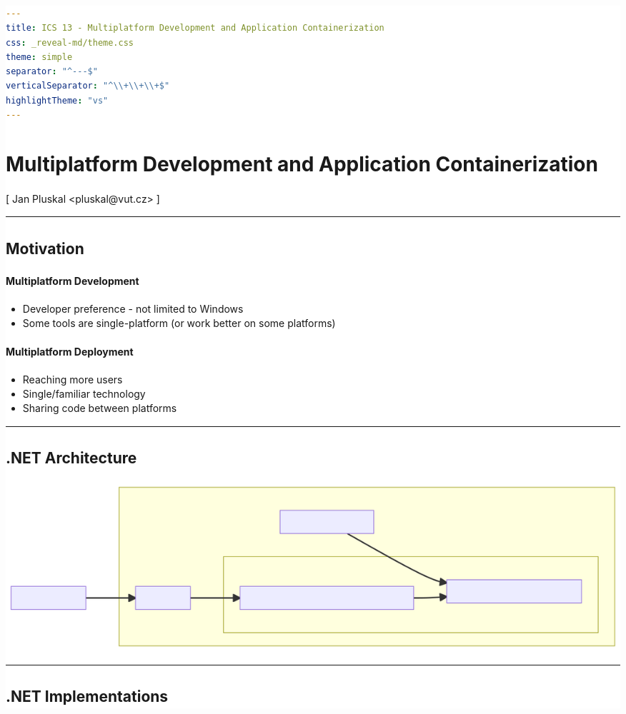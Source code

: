 ```yaml
---
title: ICS 13 - Multiplatform Development and Application Containerization
css: _reveal-md/theme.css
theme: simple
separator: "^---$"
verticalSeparator: "^\\+\\+\\+$"
highlightTheme: "vs"
---
```


# Multiplatform Development and Application Containerization

<div class="right">[ Jan Pluskal &lt;pluskal@vut.cz&gt; ]

---

## Motivation

#### Multiplatform Development
- Developer preference - not limited to Windows
- Some tools are single-platform (or work better on some platforms)

#### Multiplatform Deployment
- Reaching more users
- Single/familiar technology
- Sharing code between platforms

---

## .NET Architecture

![](assets/img/net-architecture.svg)

---

## .NET Implementations
